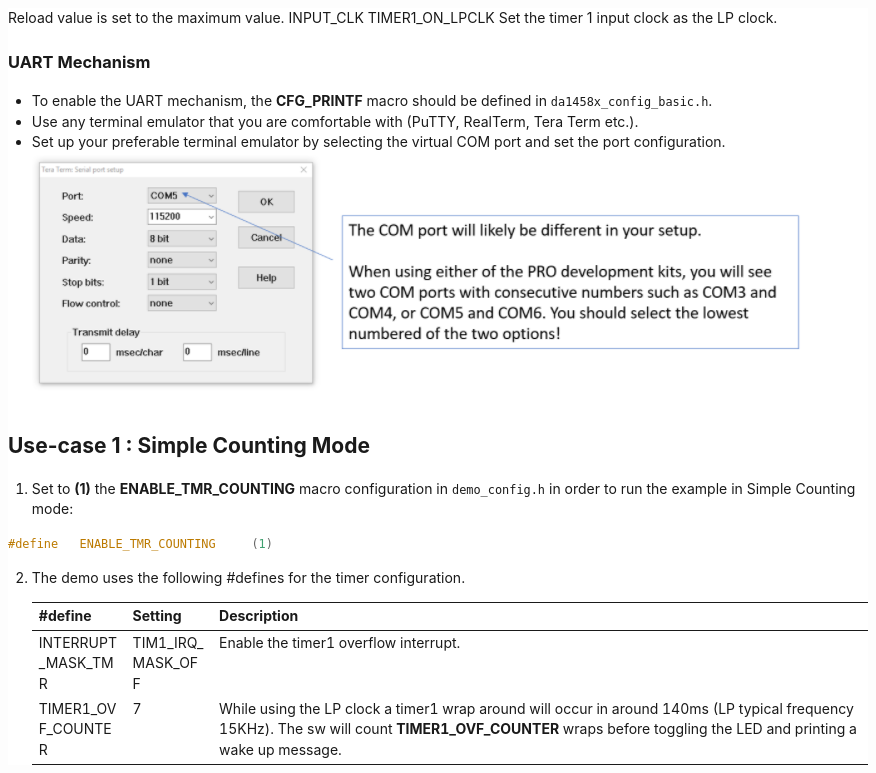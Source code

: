   <td style="text-align: left;">Reload value is set to the maximum value.</td>
  </tr>
  <tr class="even">
  <td style="text-align: left;">INPUT_CLK</td>
  <td style="text-align: left;">TIMER1_ON_LPCLK</td>
  <td style="text-align: left;">Set the timer 1 input clock as the LP clock.</td>
  </tr>
</tbody>
</table>

### UART Mechanism

- To enable the UART mechanism, the **CFG_PRINTF** macro should be defined in `da1458x_config_basic.h`.
- Use any terminal emulator that you are comfortable with (PuTTY, RealTerm, Tera Term etc.).
- Set up your preferable terminal emulator by selecting the virtual COM port and set the port configuration.
![hw_setup](assets/tera_term.PNG)

## Use-case 1 : Simple Counting Mode
1. Set to **(1)** the **ENABLE_TMR_COUNTING** macro configuration in `demo_config.h` in order to run the example in Simple Counting mode:

```c
#define   ENABLE_TMR_COUNTING     (1)
```

2. The demo uses the following #defines for the timer configuration.

    <table>
    <thead>
      <tr class="header">
      <th style="text-align: left;">#define</th>
      <th style="text-align: left;">Setting</th>
      <th style="text-align: left;">Description</th>
      </tr>
    </thead>
    <tbody>
      <tr class="odd">
      <td style="text-align: left;">INTERRUPT_MASK_TMR</td>
      <td style="text-align: left;">TIM1_IRQ_MASK_OFF</td>
      <td style="text-align: left;">Enable the timer1 overflow interrupt.</td>
      </tr>
      <tr class="even">
      <td style="text-align: left;">TIMER1_OVF_COUNTER</td>
      <td style="text-align: left;">7</td>
      <td style="text-align: left;">While using the LP clock a timer1 wrap around will occur in around 140ms (LP typical frequency 15KHz). The sw will count <b>TIMER1_OVF_COUNTER</b> wraps before toggling the LED and printing a wake up message.</td>
      </tr>
    </tbody>
    </table>